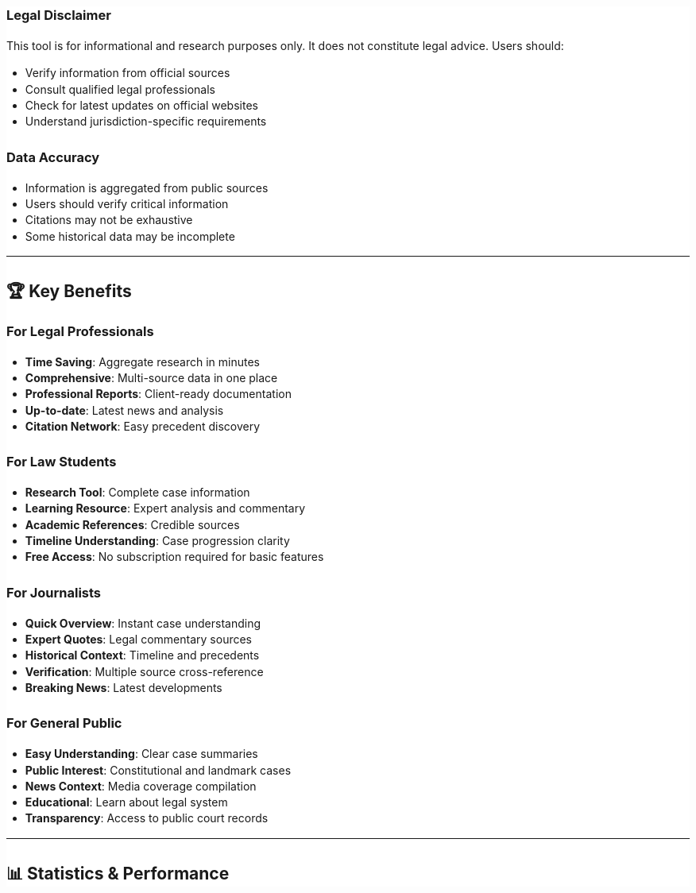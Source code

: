 ### Legal Disclaimer
This tool is for informational and research purposes only. It does not constitute legal advice. Users should:
- Verify information from official sources
- Consult qualified legal professionals
- Check for latest updates on official websites
- Understand jurisdiction-specific requirements

### Data Accuracy
- Information is aggregated from public sources
- Users should verify critical information
- Citations may not be exhaustive
- Some historical data may be incomplete

---

## 🏆 Key Benefits

### For Legal Professionals
- **Time Saving**: Aggregate research in minutes
- **Comprehensive**: Multi-source data in one place
- **Professional Reports**: Client-ready documentation
- **Up-to-date**: Latest news and analysis
- **Citation Network**: Easy precedent discovery

### For Law Students
- **Research Tool**: Complete case information
- **Learning Resource**: Expert analysis and commentary
- **Academic References**: Credible sources
- **Timeline Understanding**: Case progression clarity
- **Free Access**: No subscription required for basic features

### For Journalists
- **Quick Overview**: Instant case understanding
- **Expert Quotes**: Legal commentary sources
- **Historical Context**: Timeline and precedents
- **Verification**: Multiple source cross-reference
- **Breaking News**: Latest developments

### For General Public
- **Easy Understanding**: Clear case summaries
- **Public Interest**: Constitutional and landmark cases
- **News Context**: Media coverage compilation
- **Educational**: Learn about legal system
- **Transparency**: Access to public court records

---

## 📊 Statistics & Performance
